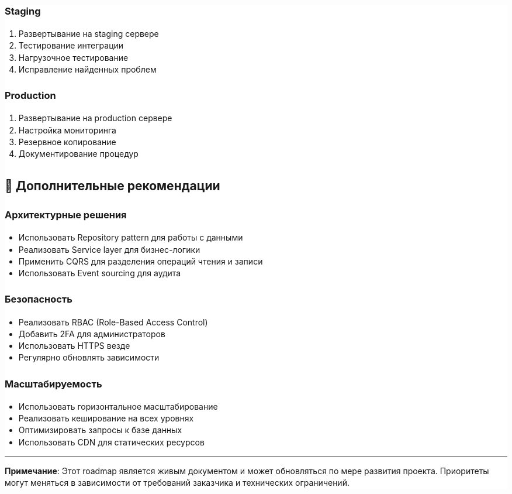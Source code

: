 ### Staging
1. Развертывание на staging сервере
2. Тестирование интеграции
3. Нагрузочное тестирование
4. Исправление найденных проблем

### Production
1. Развертывание на production сервере
2. Настройка мониторинга
3. Резервное копирование
4. Документирование процедур

## 📝 Дополнительные рекомендации

### Архитектурные решения
- Использовать Repository pattern для работы с данными
- Реализовать Service layer для бизнес-логики
- Применить CQRS для разделения операций чтения и записи
- Использовать Event sourcing для аудита

### Безопасность
- Реализовать RBAC (Role-Based Access Control)
- Добавить 2FA для администраторов
- Использовать HTTPS везде
- Регулярно обновлять зависимости

### Масштабируемость
- Использовать горизонтальное масштабирование
- Реализовать кеширование на всех уровнях
- Оптимизировать запросы к базе данных
- Использовать CDN для статических ресурсов

---

**Примечание**: Этот roadmap является живым документом и может обновляться по мере развития проекта. Приоритеты могут меняться в зависимости от требований заказчика и технических ограничений.
